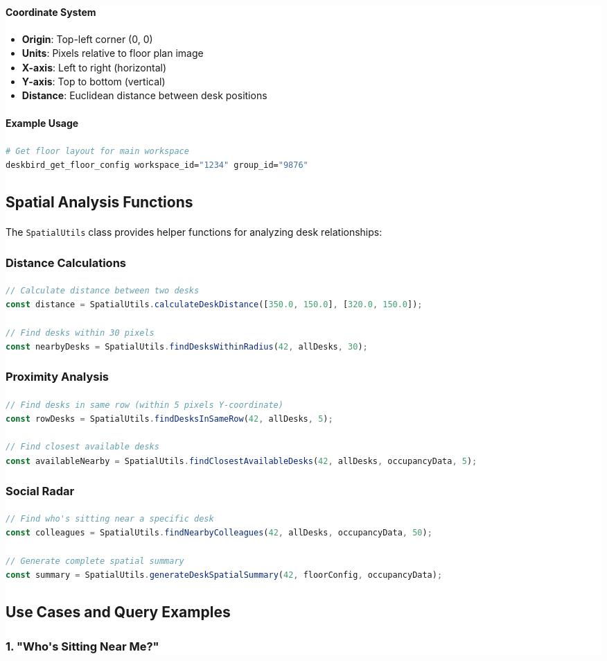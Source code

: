 #### Coordinate System

- **Origin**: Top-left corner (0, 0)
- **Units**: Pixels relative to floor plan image
- **X-axis**: Left to right (horizontal)
- **Y-axis**: Top to bottom (vertical)
- **Distance**: Euclidean distance between desk positions

#### Example Usage

```bash
# Get floor layout for main workspace
deskbird_get_floor_config workspace_id="1234" group_id="9876"
```

## Spatial Analysis Functions

The `SpatialUtils` class provides helper functions for analyzing desk relationships:

### Distance Calculations

```typescript
// Calculate distance between two desks
const distance = SpatialUtils.calculateDeskDistance([350.0, 150.0], [320.0, 150.0]);

// Find desks within 30 pixels
const nearbyDesks = SpatialUtils.findDesksWithinRadius(42, allDesks, 30);
```

### Proximity Analysis

```typescript
// Find desks in same row (within 5 pixels Y-coordinate)
const rowDesks = SpatialUtils.findDesksInSameRow(42, allDesks, 5);

// Find closest available desks
const availableNearby = SpatialUtils.findClosestAvailableDesks(42, allDesks, occupancyData, 5);
```

### Social Radar

```typescript
// Find who's sitting near a specific desk
const colleagues = SpatialUtils.findNearbyColleagues(42, allDesks, occupancyData, 50);

// Generate complete spatial summary
const summary = SpatialUtils.generateDeskSpatialSummary(42, floorConfig, occupancyData);
```

## Use Cases and Query Examples

### 1. "Who's Sitting Near Me?"
